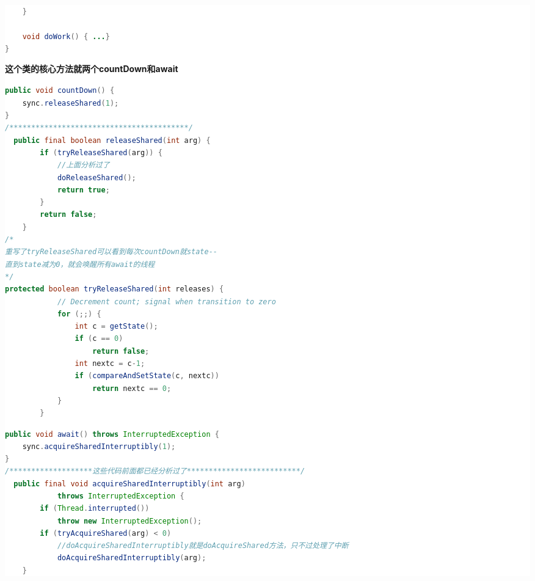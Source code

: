 ```java
    }

    void doWork() { ...}
}
```

**这个类的核心方法就两个countDown和await**

```java
public void countDown() {
    sync.releaseShared(1);
}
/*****************************************/
  public final boolean releaseShared(int arg) {
        if (tryReleaseShared(arg)) {
        	//上面分析过了
            doReleaseShared();
            return true;
        }
        return false;
    }
/*
重写了tryReleaseShared可以看到每次countDown就state--
直到state减为0，就会唤醒所有await的线程
*/
protected boolean tryReleaseShared(int releases) {
            // Decrement count; signal when transition to zero
            for (;;) {
                int c = getState();
                if (c == 0)
                    return false;
                int nextc = c-1;
                if (compareAndSetState(c, nextc))
                    return nextc == 0;
            }
        }
```

```java
public void await() throws InterruptedException {
    sync.acquireSharedInterruptibly(1);
}
/*******************这些代码前面都已经分析过了**************************/
  public final void acquireSharedInterruptibly(int arg)
            throws InterruptedException {
        if (Thread.interrupted())
            throw new InterruptedException();
        if (tryAcquireShared(arg) < 0)
            //doAcquireSharedInterruptibly就是doAcquireShared方法，只不过处理了中断
            doAcquireSharedInterruptibly(arg);
    }

```
